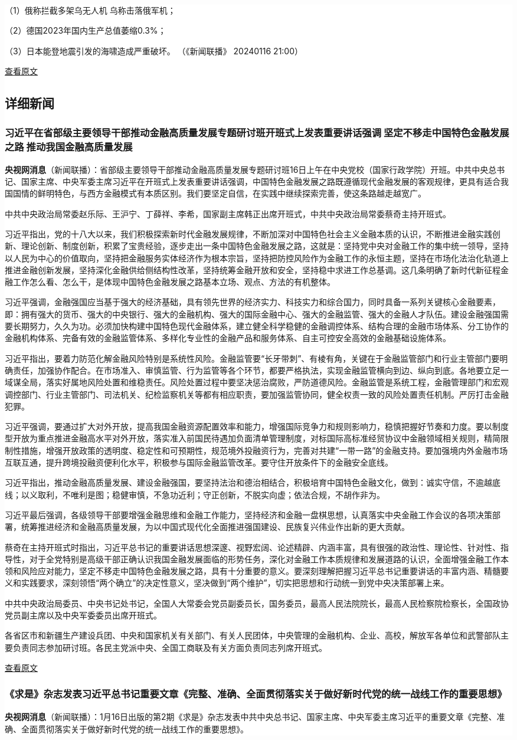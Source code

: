 
（1）俄称拦截多架乌无人机 乌称击落俄军机；


（2）德国2023年国内生产总值萎缩0.3%；


（3）日本能登地震引发的海啸造成严重破坏。
（《新闻联播》 20240116 21:00）

[查看原文](https://tv.cctv.com/2024/01/17/VIDE9g4Ye90qoH83oKvNAKXA240117.shtml)

## 详细新闻

### 习近平在省部级主要领导干部推动金融高质量发展专题研讨班开班式上发表重要讲话强调 坚定不移走中国特色金融发展之路 推动我国金融高质量发展

**央视网消息**（新闻联播）：省部级主要领导干部推动金融高质量发展专题研讨班16日上午在中央党校（国家行政学院）开班。中共中央总书记、国家主席、中央军委主席习近平在开班式上发表重要讲话强调，中国特色金融发展之路既遵循现代金融发展的客观规律，更具有适合我国国情的鲜明特色，与西方金融模式有本质区别。我们要坚定自信，在实践中继续探索完善，使这条路越走越宽广。

中共中央政治局常委赵乐际、王沪宁、丁薛祥、李希，国家副主席韩正出席开班式，中共中央政治局常委蔡奇主持开班式。

习近平指出，党的十八大以来，我们积极探索新时代金融发展规律，不断加深对中国特色社会主义金融本质的认识，不断推进金融实践创新、理论创新、制度创新，积累了宝贵经验，逐步走出一条中国特色金融发展之路，这就是：坚持党中央对金融工作的集中统一领导，坚持以人民为中心的价值取向，坚持把金融服务实体经济作为根本宗旨，坚持把防控风险作为金融工作的永恒主题，坚持在市场化法治化轨道上推进金融创新发展，坚持深化金融供给侧结构性改革，坚持统筹金融开放和安全，坚持稳中求进工作总基调。这几条明确了新时代新征程金融工作怎么看、怎么干，是体现中国特色金融发展之路基本立场、观点、方法的有机整体。

习近平强调，金融强国应当基于强大的经济基础，具有领先世界的经济实力、科技实力和综合国力，同时具备一系列关键核心金融要素，即：拥有强大的货币、强大的中央银行、强大的金融机构、强大的国际金融中心、强大的金融监管、强大的金融人才队伍。建设金融强国需要长期努力，久久为功。必须加快构建中国特色现代金融体系，建立健全科学稳健的金融调控体系、结构合理的金融市场体系、分工协作的金融机构体系、完备有效的金融监管体系、多样化专业性的金融产品和服务体系、自主可控安全高效的金融基础设施体系。

习近平指出，要着力防范化解金融风险特别是系统性风险。金融监管要“长牙带刺”、有棱有角，关键在于金融监管部门和行业主管部门要明确责任，加强协作配合。在市场准入、审慎监管、行为监管等各个环节，都要严格执法，实现金融监管横向到边、纵向到底。各地要立足一域谋全局，落实好属地风险处置和维稳责任。风险处置过程中要坚决惩治腐败，严防道德风险。金融监管是系统工程，金融管理部门和宏观调控部门、行业主管部门、司法机关、纪检监察机关等都有相应职责，要加强监管协同，健全权责一致的风险处置责任机制。严厉打击金融犯罪。

习近平强调，要通过扩大对外开放，提高我国金融资源配置效率和能力，增强国际竞争力和规则影响力，稳慎把握好节奏和力度。要以制度型开放为重点推进金融高水平对外开放，落实准入前国民待遇加负面清单管理制度，对标国际高标准经贸协议中金融领域相关规则，精简限制性措施，增强开放政策的透明度、稳定性和可预期性，规范境外投融资行为，完善对共建“一带一路”的金融支持。要加强境内外金融市场互联互通，提升跨境投融资便利化水平，积极参与国际金融监管改革。要守住开放条件下的金融安全底线。

习近平指出，推动金融高质量发展、建设金融强国，要坚持法治和德治相结合，积极培育中国特色金融文化，做到：诚实守信，不逾越底线；以义取利，不唯利是图；稳健审慎，不急功近利；守正创新，不脱实向虚；依法合规，不胡作非为。

习近平最后强调，各级领导干部要增强金融思维和金融工作能力，坚持经济和金融一盘棋思想，认真落实中央金融工作会议的各项决策部署，统筹推进经济和金融高质量发展，为以中国式现代化全面推进强国建设、民族复兴伟业作出新的更大贡献。

蔡奇在主持开班式时指出，习近平总书记的重要讲话思想深邃、视野宏阔、论述精辟、内涵丰富，具有很强的政治性、理论性、针对性、指导性，对于全党特别是高级干部正确认识我国金融发展面临的形势任务，深化对金融工作本质规律和发展道路的认识，全面增强金融工作本领和风险应对能力，坚定不移走中国特色金融发展之路，具有十分重要的意义。要深刻理解把握习近平总书记重要讲话的丰富内涵、精髓要义和实践要求，深刻领悟“两个确立”的决定性意义，坚决做到“两个维护”，切实把思想和行动统一到党中央决策部署上来。

中共中央政治局委员、中央书记处书记，全国人大常委会党员副委员长，国务委员，最高人民法院院长，最高人民检察院检察长，全国政协党员副主席以及中央军委委员出席开班式。

各省区市和新疆生产建设兵团、中央和国家机关有关部门、有关人民团体，中央管理的金融机构、企业、高校，解放军各单位和武警部队主要负责同志参加研讨班。各民主党派中央、全国工商联及有关方面负责同志列席开班式。


[查看原文](https://tv.cctv.com/2024/01/16/VIDE2QuIh8RDsW9X8V2lDeLQ240116.shtml)

### 《求是》杂志发表习近平总书记重要文章《完整、准确、全面贯彻落实关于做好新时代党的统一战线工作的重要思想》

**央视网消息**（新闻联播）：1月16日出版的第2期《求是》杂志发表中共中央总书记、国家主席、中央军委主席习近平的重要文章《完整、准确、全面贯彻落实关于做好新时代党的统一战线工作的重要思想》。
